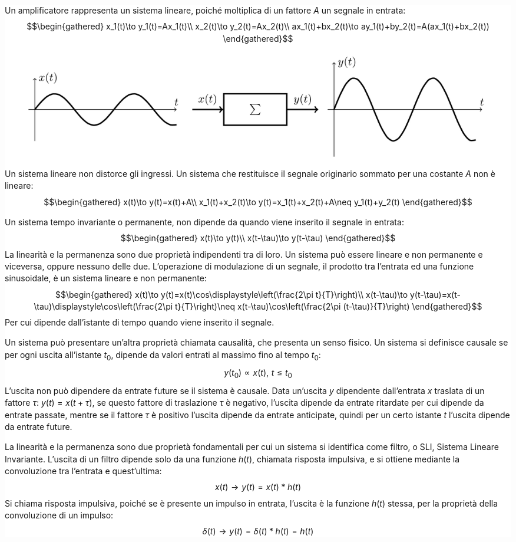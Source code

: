 Un amplificatore rappresenta un sistema lineare, poiché moltiplica di un fattore $A$ un segnale in entrata: $$\begin{gathered}
    x_1(t)\to y_1(t)=Ax_1(t)\\
    x_2(t)\to y_2(t)=Ax_2(t)\\
    ax_1(t)+bx_2(t)\to ay_1(t)+by_2(t)=A(ax_1(t)+bx_2(t))
\end{gathered}$$

<figure>
<img src="amplificatore.png" />
</figure>

Un sistema lineare non distorce gli ingressi. Un sistema che restituisce il segnale originario sommato per una costante $A$ non è lineare: $$\begin{gathered}
    x(t)\to y(t)=x(t)+A\\
    x_1(t)+x_2(t)\to y(t)=x_1(t)+x_2(t)+A\neq y_1(t)+y_2(t)
\end{gathered}$$

Un sistema tempo invariante o permanente, non dipende da quando viene inserito il segnale in entrata: $$\begin{gathered}
    x(t)\to y(t)\\
    x(t-\tau)\to y(t-\tau)
\end{gathered}$$ La linearità e la permanenza sono due proprietà indipendenti tra di loro. Un sistema può essere lineare e non permanente e viceversa, oppure nessuno delle due. L’operazione di modulazione di un segnale, il prodotto tra l’entrata ed una funzione sinusoidale, è un sistema lineare e non permanente: $$\begin{gathered}
    x(t)\to y(t)=x(t)\cos\displaystyle\left(\frac{2\pi t}{T}\right)\\
    x(t-\tau)\to y(t-\tau)=x(t-\tau)\displaystyle\cos\left(\frac{2\pi t}{T}\right)\neq x(t-\tau)\cos\left(\frac{2\pi (t-\tau)}{T}\right)
\end{gathered}$$ Per cui dipende dall’istante di tempo quando viene inserito il segnale.

Un sistema può presentare un’altra proprietà chiamata causalità, che presenta un senso fisico. Un sistema si definisce causale se per ogni uscita all’istante $t_0$, dipende da valori entrati al massimo fino al tempo $t_0$: $$y(t_0)\propto x(t),\,\,t\leq t_0$$ L’uscita non può dipendere da entrate future se il sistema è causale. Data un’uscita $y$ dipendente dall’entrata $x$ traslata di un fattore $\tau$: $y(t)=x(t+\tau)$, se questo fattore di traslazione $\tau$ è negativo, l’uscita dipende da entrate ritardate per cui dipende da entrate passate, mentre se il fattore $\tau$ è positivo l’uscita dipende da entrate anticipate, quindi per un certo istante $t$ l’uscita dipende da entrate future.

La linearità e la permanenza sono due proprietà fondamentali per cui un sistema si identifica come filtro, o SLI, Sistema Lineare Invariante. L’uscita di un filtro dipende solo da una funzione $h(t)$, chiamata risposta impulsiva, e si ottiene mediante la convoluzione tra l’entrata e quest’ultima: $$x(t)\to y(t)=x(t)*h(t)$$ Si chiama risposta impulsiva, poiché se è presente un impulso in entrata, l’uscita è la funzione $h(t)$ stessa, per la proprietà della convoluzione di un impulso: $$\delta(t)\to y(t)=\delta(t)*h(t)=h(t)$$
